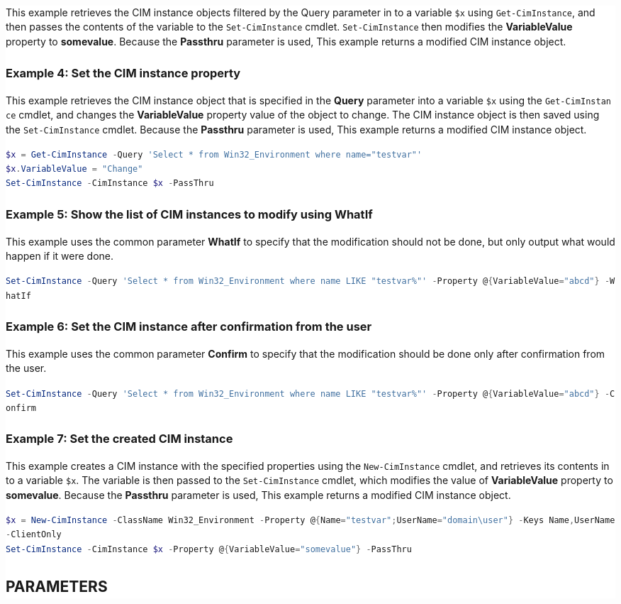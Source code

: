 This example retrieves the CIM instance objects filtered by the Query parameter in to a variable
`$x` using `Get-CimInstance`, and then passes the contents of the variable to the `Set-CimInstance`
cmdlet. `Set-CimInstance` then modifies the **VariableValue** property to **somevalue**. Because the
**Passthru** parameter is used, This example returns a modified CIM instance object.

### Example 4: Set the CIM instance property

This example retrieves the CIM instance object that is specified in the **Query** parameter into a
variable `$x` using the `Get-CimInstance` cmdlet, and changes the **VariableValue** property value
of the object to change. The CIM instance object is then saved using the `Set-CimInstance` cmdlet.
Because the **Passthru** parameter is used, This example returns a modified CIM instance object.

```powershell
$x = Get-CimInstance -Query 'Select * from Win32_Environment where name="testvar"'
$x.VariableValue = "Change"
Set-CimInstance -CimInstance $x -PassThru
```

### Example 5: Show the list of CIM instances to modify using WhatIf

This example uses the common parameter **WhatIf** to specify that the modification should not be
done, but only output what would happen if it were done.

```powershell
Set-CimInstance -Query 'Select * from Win32_Environment where name LIKE "testvar%"' -Property @{VariableValue="abcd"} -WhatIf
```

### Example 6: Set the CIM instance after confirmation from the user

This example uses the common parameter **Confirm** to specify that the modification should be done
only after confirmation from the user.

```powershell
Set-CimInstance -Query 'Select * from Win32_Environment where name LIKE "testvar%"' -Property @{VariableValue="abcd"} -Confirm
```

### Example 7: Set the created CIM instance

This example creates a CIM instance with the specified properties using the `New-CimInstance`
cmdlet, and retrieves its contents in to a variable `$x`. The variable is then passed to the
`Set-CimInstance` cmdlet, which modifies the value of **VariableValue** property to **somevalue**.
Because the **Passthru** parameter is used, This example returns a modified CIM instance object.

```powershell
$x = New-CimInstance -ClassName Win32_Environment -Property @{Name="testvar";UserName="domain\user"} -Keys Name,UserName -ClientOnly
Set-CimInstance -CimInstance $x -Property @{VariableValue="somevalue"} -PassThru
```

## PARAMETERS
